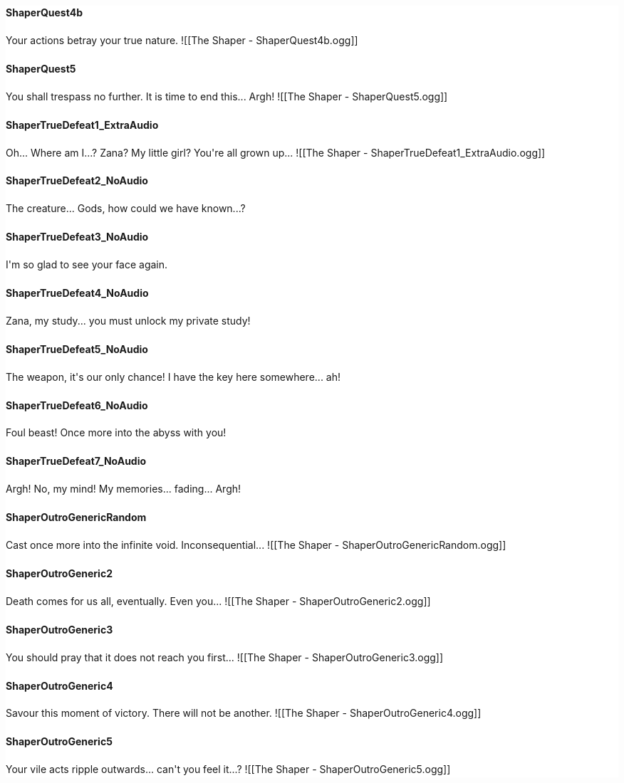 #### ShaperQuest4b
Your actions betray your true nature.
![[The Shaper - ShaperQuest4b.ogg]]

#### ShaperQuest5
You shall trespass no further. It is time to end this... Argh!
![[The Shaper - ShaperQuest5.ogg]]

#### ShaperTrueDefeat1_ExtraAudio
Oh... Where am I...? Zana? My little girl? You're all grown up...
![[The Shaper - ShaperTrueDefeat1_ExtraAudio.ogg]]

#### ShaperTrueDefeat2_NoAudio
The creature... Gods, how could we have known...?

#### ShaperTrueDefeat3_NoAudio
I'm so glad to see your face again.

#### ShaperTrueDefeat4_NoAudio
Zana, my study... you must unlock my private study!

#### ShaperTrueDefeat5_NoAudio
The weapon, it's our only chance! I have the key here somewhere... ah!

#### ShaperTrueDefeat6_NoAudio
Foul beast! Once more into the abyss with you!

#### ShaperTrueDefeat7_NoAudio
Argh! No, my mind! My memories... fading... Argh!

#### ShaperOutroGenericRandom
Cast once more into the infinite void. Inconsequential...
![[The Shaper - ShaperOutroGenericRandom.ogg]]

#### ShaperOutroGeneric2
Death comes for us all, eventually. Even you...
![[The Shaper - ShaperOutroGeneric2.ogg]]

#### ShaperOutroGeneric3
You should pray that it does not reach you first...
![[The Shaper - ShaperOutroGeneric3.ogg]]

#### ShaperOutroGeneric4
Savour this moment of victory. There will not be another.
![[The Shaper - ShaperOutroGeneric4.ogg]]

#### ShaperOutroGeneric5
Your vile acts ripple outwards... can't you feel it...?
![[The Shaper - ShaperOutroGeneric5.ogg]]
